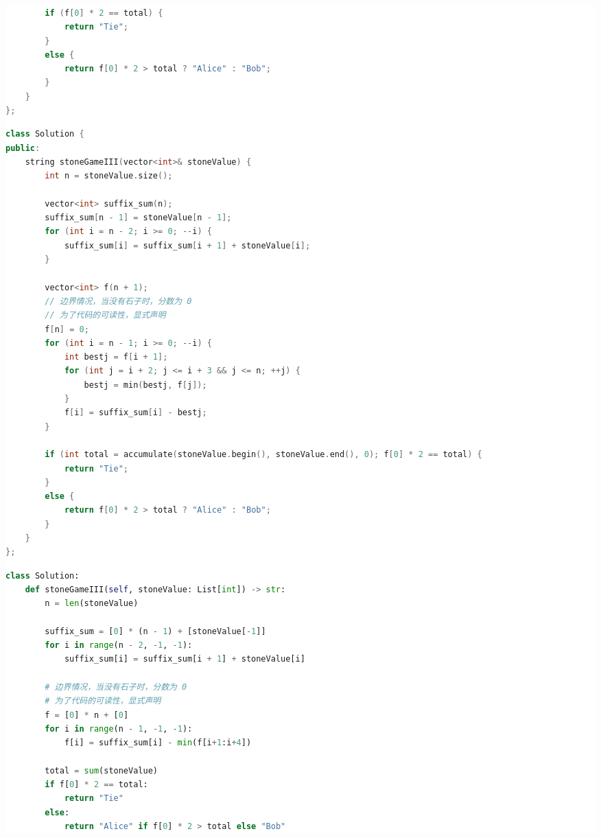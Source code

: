 ```C++ [sol1-C++]
        if (f[0] * 2 == total) {
            return "Tie";
        }
        else {
            return f[0] * 2 > total ? "Alice" : "Bob";
        }
    }
};
```

```C++ [sol1-C++17]
class Solution {
public:
    string stoneGameIII(vector<int>& stoneValue) {
        int n = stoneValue.size();
        
        vector<int> suffix_sum(n);
        suffix_sum[n - 1] = stoneValue[n - 1];
        for (int i = n - 2; i >= 0; --i) {
            suffix_sum[i] = suffix_sum[i + 1] + stoneValue[i];
        }

        vector<int> f(n + 1);
        // 边界情况，当没有石子时，分数为 0
        // 为了代码的可读性，显式声明
        f[n] = 0;
        for (int i = n - 1; i >= 0; --i) {
            int bestj = f[i + 1];
            for (int j = i + 2; j <= i + 3 && j <= n; ++j) {
                bestj = min(bestj, f[j]);
            }
            f[i] = suffix_sum[i] - bestj;
        }
        
        if (int total = accumulate(stoneValue.begin(), stoneValue.end(), 0); f[0] * 2 == total) {
            return "Tie";
        }
        else {
            return f[0] * 2 > total ? "Alice" : "Bob";
        }
    }
};
```

```Python [sol1-Python3]
class Solution:
    def stoneGameIII(self, stoneValue: List[int]) -> str:
        n = len(stoneValue)

        suffix_sum = [0] * (n - 1) + [stoneValue[-1]]
        for i in range(n - 2, -1, -1):
            suffix_sum[i] = suffix_sum[i + 1] + stoneValue[i]
        
        # 边界情况，当没有石子时，分数为 0
        # 为了代码的可读性，显式声明
        f = [0] * n + [0]
        for i in range(n - 1, -1, -1):
            f[i] = suffix_sum[i] - min(f[i+1:i+4])
        
        total = sum(stoneValue)
        if f[0] * 2 == total:
            return "Tie"
        else:
            return "Alice" if f[0] * 2 > total else "Bob"
```